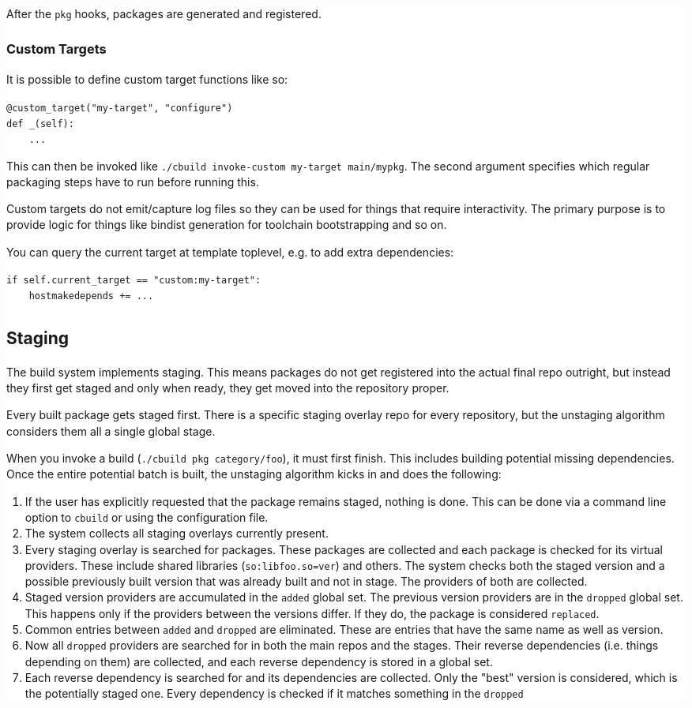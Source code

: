 After the `pkg` hooks, packages are generated and registered.

<a id="custom_targets"></a>
### Custom Targets

It is possible to define custom target functions like so:

```
@custom_target("my-target", "configure")
def _(self):
    ...
```

This can then be invoked like `./cbuild invoke-custom my-target main/mypkg`.
The second argument specifies which regular packaging steps have to run before
running this.

Custom targets do not emit/capture log files so they can be used for things
that require interactivity. The primary purpose is to provide logic
for things like bindist generation for toolchain bootstrapping and so on.

You can query the current target at template toplevel, e.g. to add extra
dependencies:

```
if self.current_target == "custom:my-target":
    hostmakedepends += ...
```

<a id="staging"></a>
## Staging

The build system implements staging. This means packages do not get registered
into the actual final repo outright, but instead they first get staged and
only when ready, they get moved into the repository proper.

Every built package gets staged first. There is a specific staging overlay
repo for every repository, but the unstaging algorithm considers them all
a single global stage.

When you invoke a build (`./cbuild pkg category/foo`), it must first finish.
This includes building potential missing dependencies. Once the entire
potential batch is built, the unstaging algorithm kicks in and does the
following:

1) If the user has explicitly requested that the package remains staged,
   nothing is done. This can be done via a command line option to `cbuild`
   or using the configuration file.
2) The system collects all staging overlays currently present.
3) Every staging overlay is searched for packages. These packages are
   collected and each package is checked for its virtual providers. These
   include shared libraries (`so:libfoo.so=ver`) and others. The system
   checks both the staged version and a possible previously built version
   that was already built and not in stage. The providers of both are
   collected.
4) Staged version providers are accumulated in the `added` global set.
   The previous version providers are in the `dropped` global set. This
   happens only if the providers between the versions differ. If they
   do, the package is considered `replaced`.
5) Common entries between `added` and `dropped` are eliminated. These
   are entries that have the same name as well as version.
6) Now all `dropped` providers are searched for in both the main repos
   and the stages. Their reverse dependencies (i.e. things depending on
   them) are collected, and each reverse dependency is stored in a global
   set.
7) Each reverse dependency is searched for and its dependencies are collected.
   Only the "best" version is considered, which is the potentially staged
   one. Every dependency is checked if it matches something in the `dropped`